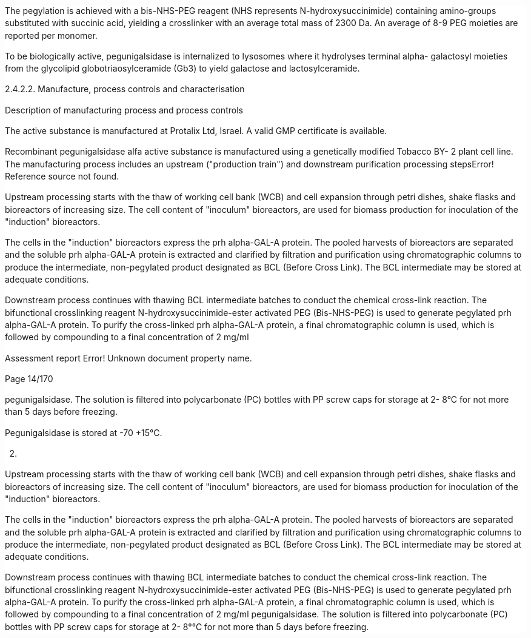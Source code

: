 The pegylation is achieved with a bis-NHS-PEG reagent (NHS represents N-hydroxysuccinimide) containing amino-groups substituted with succinic acid, yielding a crosslinker with an average total mass of 2300 Da. An average of 8-9 PEG moieties are reported per monomer.

To be biologically active, pegunigalsidase is internalized to lysosomes where it hydrolyses terminal alpha- galactosyl moieties from the glycolipid globotriaosylceramide (Gb3) to yield galactose and lactosylceramide.

2.4.2.2. Manufacture, process controls and characterisation

Description of manufacturing process and process controls

The active substance is manufactured at Protalix Ltd, Israel. A valid GMP certificate is available.

Recombinant pegunigalsidase alfa active substance is manufactured using a genetically modified Tobacco BY- 2 plant cell line. The manufacturing process includes an upstream ("production train") and downstream purification processing stepsError! Reference source not found.

Upstream processing starts with the thaw of working cell bank (WCB) and cell expansion through petri dishes, shake flasks and bioreactors of increasing size. The cell content of "inoculum" bioreactors, are used for biomass production for inoculation of the "induction" bioreactors.

The cells in the "induction" bioreactors express the prh alpha-GAL-A protein. The pooled harvests of bioreactors are separated and the soluble prh alpha-GAL-A protein is extracted and clarified by filtration and purification using chromatographic columns to produce the intermediate, non-pegylated product designated as BCL (Before Cross Link). The BCL intermediate may be stored at adequate conditions.

Downstream process continues with thawing BCL intermediate batches to conduct the chemical cross-link reaction. The bifunctional crosslinking reagent N-hydroxysuccinimide-ester activated PEG (Bis-NHS-PEG) is used to generate pegylated prh alpha-GAL-A protein. To purify the cross-linked prh alpha-GAL-A protein, a final chromatographic column is used, which is followed by compounding to a final concentration of 2 mg/ml

Assessment report Error! Unknown document property name.

Page 14/170

pegunigalsidase. The solution is filtered into polycarbonate (PC) bottles with PP screw caps for storage at 2- 8°C for not more than 5 days before freezing.

Pegunigalsidase is stored at -70 +15°C.

2.

Upstream processing starts with the thaw of working cell bank (WCB) and cell expansion through petri dishes, shake flasks and bioreactors of increasing size. The cell content of "inoculum" bioreactors, are used for biomass production for inoculation of the "induction" bioreactors.

The cells in the "induction" bioreactors express the prh alpha-GAL-A protein. The pooled harvests of bioreactors are separated and the soluble prh alpha-GAL-A protein is extracted and clarified by filtration and purification using chromatographic columns to produce the intermediate, non-pegylated product designated as BCL (Before Cross Link). The BCL intermediate may be stored at adequate conditions.

Downstream process continues with thawing BCL intermediate batches to conduct the chemical cross-link reaction. The bifunctional crosslinking reagent N-hydroxysuccinimide-ester activated PEG (Bis-NHS-PEG) is used to generate pegylated prh alpha-GAL-A protein. To purify the cross-linked prh alpha-GAL-A protein, a final chromatographic column is used, which is followed by compounding to a final concentration of 2 mg/ml pegunigalsidase. The solution is filtered into polycarbonate (PC) bottles with PP screw caps for storage at 2- 8°℃ for not more than 5 days before freezing.
